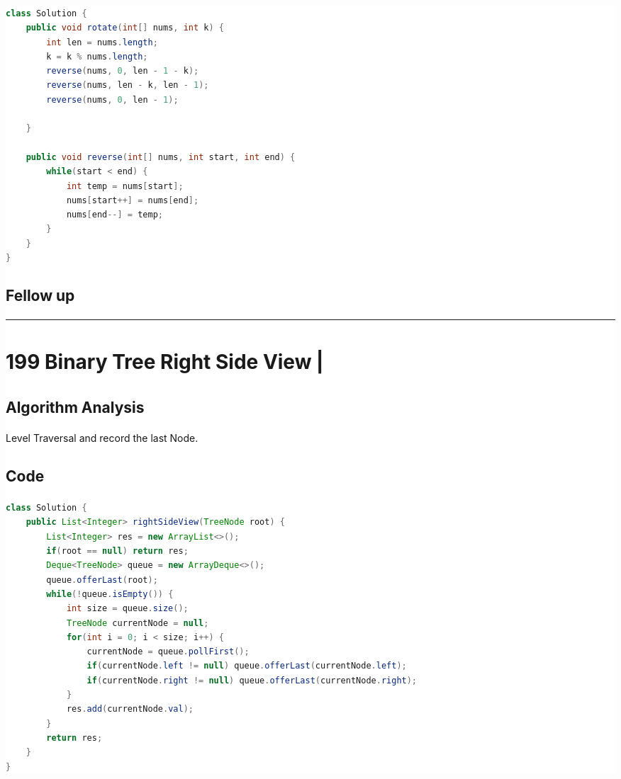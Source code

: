 ```java
class Solution {
    public void rotate(int[] nums, int k) {
        int len = nums.length;
        k = k % nums.length; 
        reverse(nums, 0, len - 1 - k);
        reverse(nums, len - k, len - 1);
        reverse(nums, 0, len - 1);
        
    }
    
    public void reverse(int[] nums, int start, int end) {
        while(start < end) {
            int temp = nums[start];
            nums[start++] = nums[end];
            nums[end--] = temp;
        }
    }
}
```

## Fellow up

***

# 199 Binary Tree Right Side View |

## Algorithm Analysis

Level Traversal and record the last Node.

## Code

```java
class Solution {
    public List<Integer> rightSideView(TreeNode root) {
        List<Integer> res = new ArrayList<>();
        if(root == null) return res;
        Deque<TreeNode> queue = new ArrayDeque<>();
        queue.offerLast(root);
        while(!queue.isEmpty()) {
            int size = queue.size();
            TreeNode currentNode = null;
            for(int i = 0; i < size; i++) {
                currentNode = queue.pollFirst();
                if(currentNode.left != null) queue.offerLast(currentNode.left);
                if(currentNode.right != null) queue.offerLast(currentNode.right);
            }
            res.add(currentNode.val);
        }
        return res;
    }
}
```

